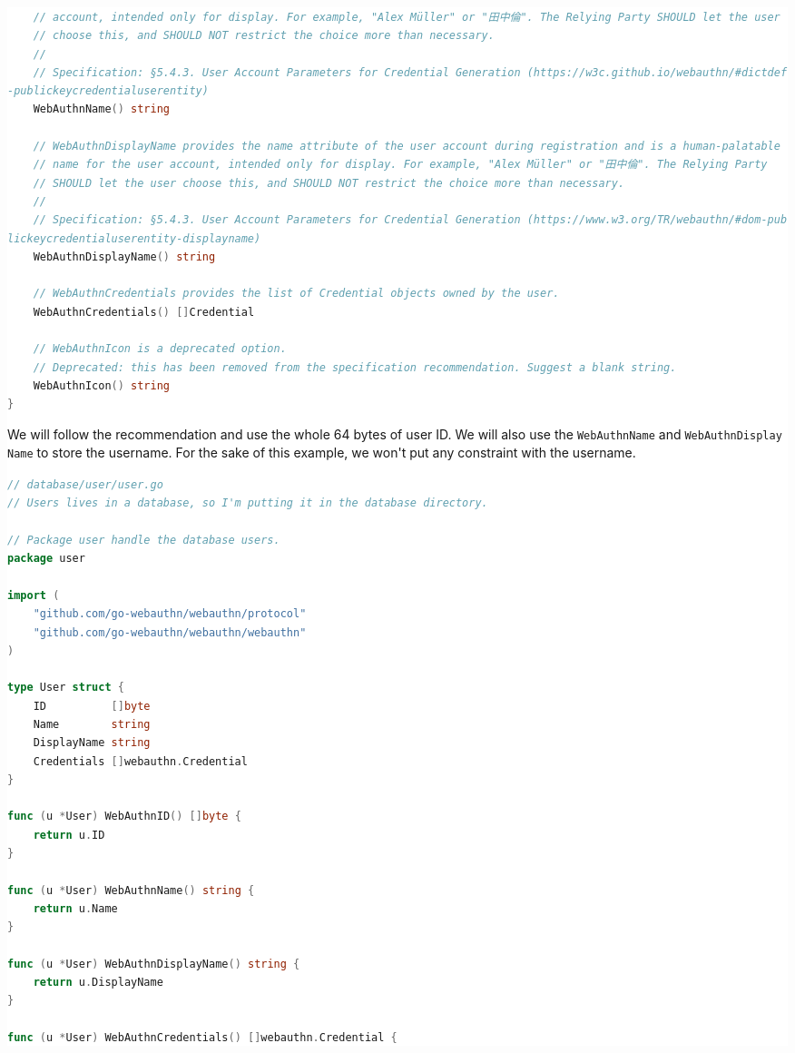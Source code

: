 ```go
	// account, intended only for display. For example, "Alex Müller" or "田中倫". The Relying Party SHOULD let the user
	// choose this, and SHOULD NOT restrict the choice more than necessary.
	//
	// Specification: §5.4.3. User Account Parameters for Credential Generation (https://w3c.github.io/webauthn/#dictdef-publickeycredentialuserentity)
	WebAuthnName() string

	// WebAuthnDisplayName provides the name attribute of the user account during registration and is a human-palatable
	// name for the user account, intended only for display. For example, "Alex Müller" or "田中倫". The Relying Party
	// SHOULD let the user choose this, and SHOULD NOT restrict the choice more than necessary.
	//
	// Specification: §5.4.3. User Account Parameters for Credential Generation (https://www.w3.org/TR/webauthn/#dom-publickeycredentialuserentity-displayname)
	WebAuthnDisplayName() string

	// WebAuthnCredentials provides the list of Credential objects owned by the user.
	WebAuthnCredentials() []Credential

	// WebAuthnIcon is a deprecated option.
	// Deprecated: this has been removed from the specification recommendation. Suggest a blank string.
	WebAuthnIcon() string
}
```

We will follow the recommendation and use the whole 64 bytes of user ID. We will also use the `WebAuthnName` and `WebAuthnDisplayName` to store the username. For the sake of this example, we won't put any constraint with the username.

```go
// database/user/user.go
// Users lives in a database, so I'm putting it in the database directory.

// Package user handle the database users.
package user

import (
	"github.com/go-webauthn/webauthn/protocol"
	"github.com/go-webauthn/webauthn/webauthn"
)

type User struct {
	ID          []byte
	Name        string
	DisplayName string
	Credentials []webauthn.Credential
}

func (u *User) WebAuthnID() []byte {
	return u.ID
}

func (u *User) WebAuthnName() string {
	return u.Name
}

func (u *User) WebAuthnDisplayName() string {
	return u.DisplayName
}

func (u *User) WebAuthnCredentials() []webauthn.Credential {
```